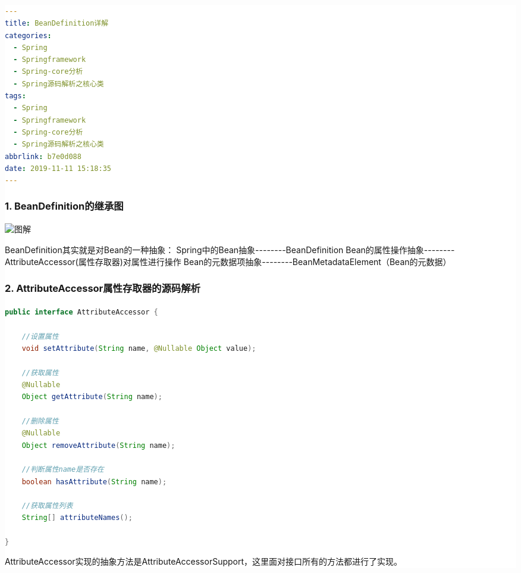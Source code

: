 ```yaml
---
title: BeanDefinition详解
categories:
  - Spring
  - Springframework
  - Spring-core分析
  - Spring源码解析之核心类
tags:
  - Spring
  - Springframework
  - Spring-core分析
  - Spring源码解析之核心类
abbrlink: b7e0d088
date: 2019-11-11 15:18:35
---
```

### 1. BeanDefinition的继承图

![图解](https://github.com/mxsm/document/blob/master/image/Spring/Springframework/BeanDefinition.png?raw=true)

BeanDefinition其实就是对Bean的一种抽象： 
Spring中的Bean抽象--------BeanDefinition 
Bean的属性操作抽象--------AttributeAccessor(属性存取器)对属性进行操作 
Bean的元数据项抽象--------BeanMetadataElement（Bean的元数据）

### 2. AttributeAccessor属性存取器的源码解析

```java
public interface AttributeAccessor {

	//设置属性
	void setAttribute(String name, @Nullable Object value);

	//获取属性
	@Nullable
	Object getAttribute(String name);

	//删除属性
	@Nullable
	Object removeAttribute(String name);

	//判断属性name是否存在
	boolean hasAttribute(String name);

    //获取属性列表
	String[] attributeNames();

}
```
AttributeAccessor实现的抽象方法是AttributeAccessorSupport，这里面对接口所有的方法都进行了实现。
